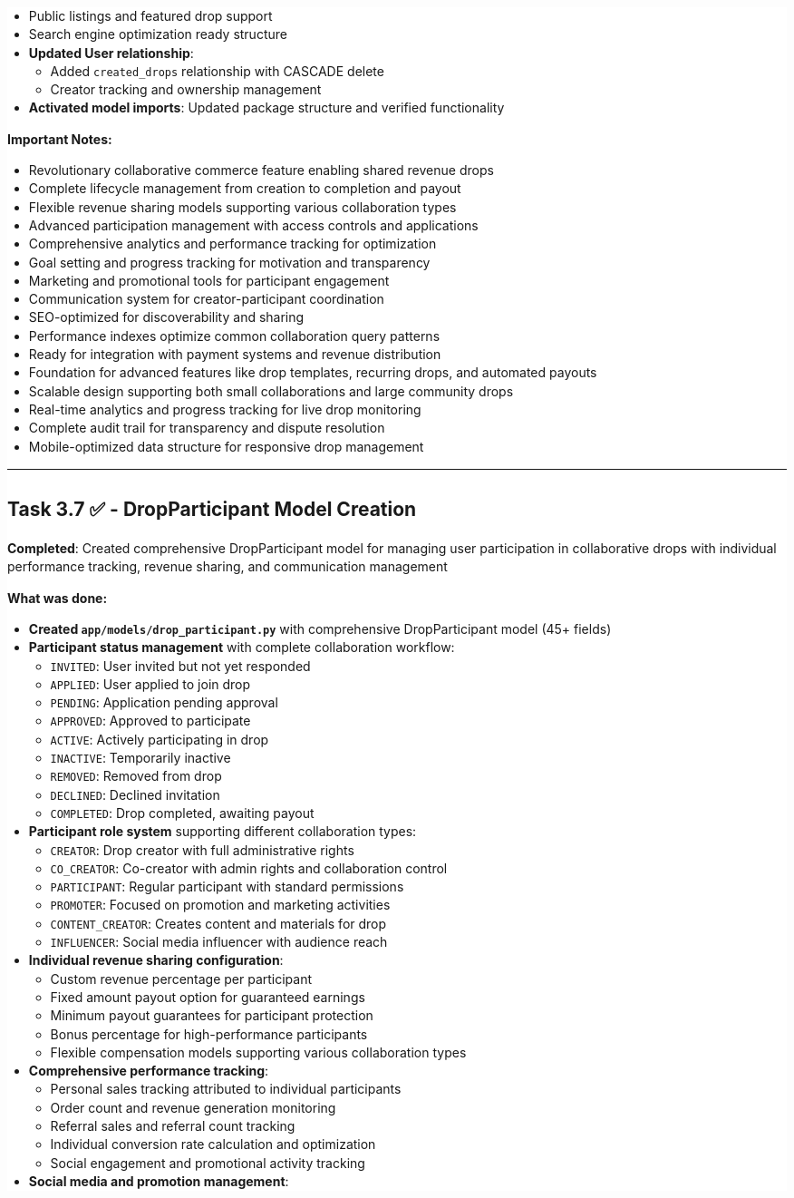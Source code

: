   - Public listings and featured drop support
  - Search engine optimization ready structure
- **Updated User relationship**:
  - Added `created_drops` relationship with CASCADE delete
  - Creator tracking and ownership management
- **Activated model imports**: Updated package structure and verified functionality

**Important Notes:**
- Revolutionary collaborative commerce feature enabling shared revenue drops
- Complete lifecycle management from creation to completion and payout
- Flexible revenue sharing models supporting various collaboration types
- Advanced participation management with access controls and applications
- Comprehensive analytics and performance tracking for optimization
- Goal setting and progress tracking for motivation and transparency
- Marketing and promotional tools for participant engagement
- Communication system for creator-participant coordination
- SEO-optimized for discoverability and sharing
- Performance indexes optimize common collaboration query patterns
- Ready for integration with payment systems and revenue distribution
- Foundation for advanced features like drop templates, recurring drops, and automated payouts
- Scalable design supporting both small collaborations and large community drops
- Real-time analytics and progress tracking for live drop monitoring
- Complete audit trail for transparency and dispute resolution
- Mobile-optimized data structure for responsive drop management

---

## Task 3.7 ✅ - DropParticipant Model Creation
**Completed**: Created comprehensive DropParticipant model for managing user participation in collaborative drops with individual performance tracking, revenue sharing, and communication management

**What was done:**
- **Created `app/models/drop_participant.py`** with comprehensive DropParticipant model (45+ fields)
- **Participant status management** with complete collaboration workflow:
  - `INVITED`: User invited but not yet responded
  - `APPLIED`: User applied to join drop
  - `PENDING`: Application pending approval
  - `APPROVED`: Approved to participate
  - `ACTIVE`: Actively participating in drop
  - `INACTIVE`: Temporarily inactive
  - `REMOVED`: Removed from drop
  - `DECLINED`: Declined invitation
  - `COMPLETED`: Drop completed, awaiting payout
- **Participant role system** supporting different collaboration types:
  - `CREATOR`: Drop creator with full administrative rights
  - `CO_CREATOR`: Co-creator with admin rights and collaboration control
  - `PARTICIPANT`: Regular participant with standard permissions
  - `PROMOTER`: Focused on promotion and marketing activities
  - `CONTENT_CREATOR`: Creates content and materials for drop
  - `INFLUENCER`: Social media influencer with audience reach
- **Individual revenue sharing configuration**:
  - Custom revenue percentage per participant
  - Fixed amount payout option for guaranteed earnings
  - Minimum payout guarantees for participant protection
  - Bonus percentage for high-performance participants
  - Flexible compensation models supporting various collaboration types
- **Comprehensive performance tracking**:
  - Personal sales tracking attributed to individual participants
  - Order count and revenue generation monitoring
  - Referral sales and referral count tracking
  - Individual conversion rate calculation and optimization
  - Social engagement and promotional activity tracking
- **Social media and promotion management**: